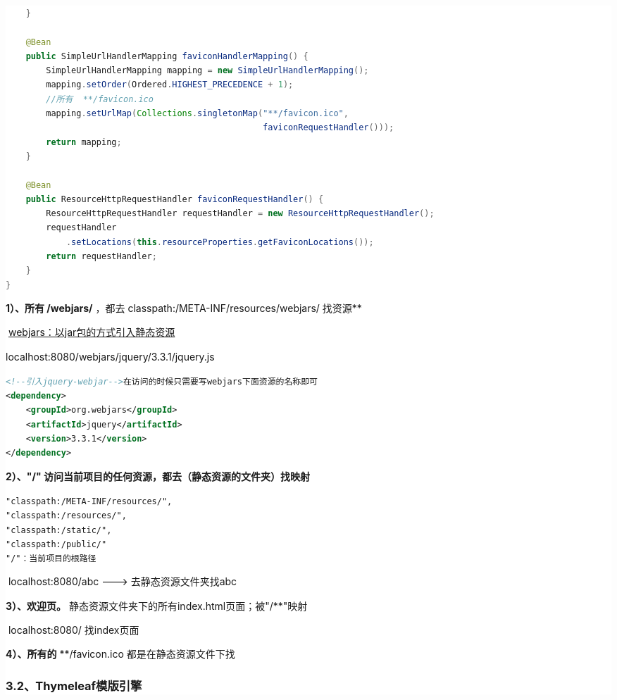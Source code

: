 ```java
    }

    @Bean
    public SimpleUrlHandlerMapping faviconHandlerMapping() {
        SimpleUrlHandlerMapping mapping = new SimpleUrlHandlerMapping();
        mapping.setOrder(Ordered.HIGHEST_PRECEDENCE + 1);
        //所有  **/favicon.ico 
        mapping.setUrlMap(Collections.singletonMap("**/favicon.ico",
                                                   faviconRequestHandler()));
        return mapping;
    }

    @Bean
    public ResourceHttpRequestHandler faviconRequestHandler() {
        ResourceHttpRequestHandler requestHandler = new ResourceHttpRequestHandler();
        requestHandler
            .setLocations(this.resourceProperties.getFaviconLocations());
        return requestHandler;
    }
}
```

**1）、所有 /webjars/** ，都去 classpath:/META-INF/resources/webjars/ 找资源**

​	[webjars：以jar包的方式引入静态资源](http://www.webjars.org/)

localhost:8080/webjars/jquery/3.3.1/jquery.js

```xml
<!--引入jquery-webjar-->在访问的时候只需要写webjars下面资源的名称即可
<dependency>
    <groupId>org.webjars</groupId>
    <artifactId>jquery</artifactId>
    <version>3.3.1</version>
</dependency>
```

**2）、"/" 访问当前项目的任何资源，都去（静态资源的文件夹）找映射**

```properties
"classpath:/META-INF/resources/", 
"classpath:/resources/",
"classpath:/static/", 
"classpath:/public/" 
"/"：当前项目的根路径
```

​	localhost:8080/abc   ---> 去静态资源文件夹找abc

**3）、欢迎页。** 静态资源文件夹下的所有index.html页面；被"/**"映射

​	localhost:8080/   找index页面

**4）、所有的** **/favicon.ico  都是在静态资源文件下找

### 3.2、Thymeleaf模版引擎
